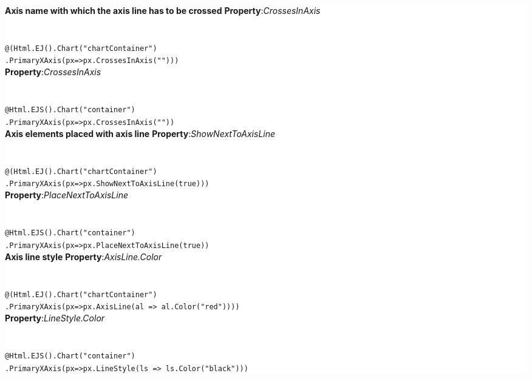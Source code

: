 <tr>
<td><b>Axis name with which the axis line has to be crossed</b></td>
<td>
<b>Property</b>:<i>CrossesInAxis</i>
</br>
</br>
<code>
@(Html.EJ().Chart("chartContainer")
.PrimaryXAxis(px=>px.CrossesInAxis("")))
</code>
</td>
<td>
<b>Property</b>:<i>CrossesInAxis</i>
</br>
</br>
<code>
@Html.EJS().Chart("container")
.PrimaryXAxis(px=>px.CrossesInAxis(""))
</code>
</td>
</tr>

<tr>
<td><b>Axis elements placed with axis line</b></td>
<td>
<b>Property</b>:<i>ShowNextToAxisLine</i>
</br>
</br>
<code>
@(Html.EJ().Chart("chartContainer")
.PrimaryXAxis(px=>px.ShowNextToAxisLine(true)))
</code>
</td>
<td>
<b>Property</b>:<i>PlaceNextToAxisLine</i>
</br>
</br>
<code>
@Html.EJS().Chart("container")
.PrimaryXAxis(px=>px.PlaceNextToAxisLine(true))
</code>
</td>
</tr>

<tr>
<td><b>Axis line style</b></td>
<td>
<b>Property</b>:<i>AxisLine.Color</i>
</br>
</br>
<code>
@(Html.EJ().Chart("chartContainer")
.PrimaryXAxis(px=>px.AxisLine(al => al.Color("red"))))
</code>
</td>
<td>
<b>Property</b>:<i>LineStyle.Color</i>
</br>
</br>
<code>
@Html.EJS().Chart("container")
.PrimaryXAxis(px=>px.LineStyle(ls => ls.Color("black")))
</code>
</td>